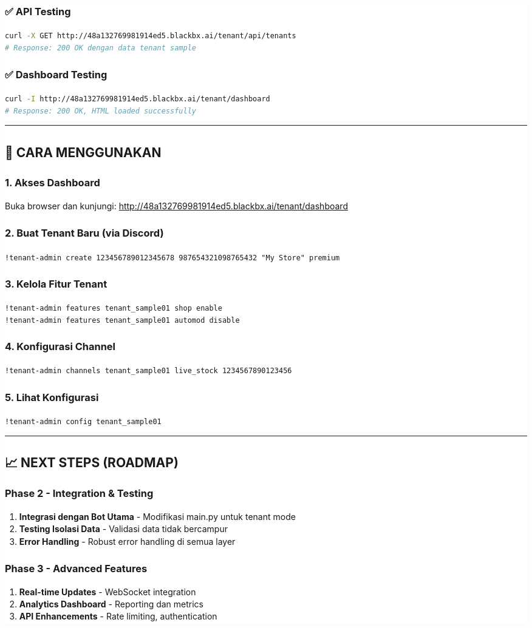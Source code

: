 ### ✅ API Testing
```bash
curl -X GET http://48a132769981914ed5.blackbx.ai/tenant/api/tenants
# Response: 200 OK dengan data tenant sample
```

### ✅ Dashboard Testing
```bash
curl -I http://48a132769981914ed5.blackbx.ai/tenant/dashboard
# Response: 200 OK, HTML loaded successfully
```

---

## 🚀 CARA MENGGUNAKAN

### 1. Akses Dashboard
Buka browser dan kunjungi: http://48a132769981914ed5.blackbx.ai/tenant/dashboard

### 2. Buat Tenant Baru (via Discord)
```
!tenant-admin create 123456789012345678 987654321098765432 "My Store" premium
```

### 3. Kelola Fitur Tenant
```
!tenant-admin features tenant_sample01 shop enable
!tenant-admin features tenant_sample01 automod disable
```

### 4. Konfigurasi Channel
```
!tenant-admin channels tenant_sample01 live_stock 1234567890123456
```

### 5. Lihat Konfigurasi
```
!tenant-admin config tenant_sample01
```

---

## 📈 NEXT STEPS (ROADMAP)

### Phase 2 - Integration & Testing
1. **Integrasi dengan Bot Utama** - Modifikasi main.py untuk tenant mode
2. **Testing Isolasi Data** - Validasi data tidak bercampur
3. **Error Handling** - Robust error handling di semua layer

### Phase 3 - Advanced Features
1. **Real-time Updates** - WebSocket integration
2. **Analytics Dashboard** - Reporting dan metrics
3. **API Enhancements** - Rate limiting, authentication
